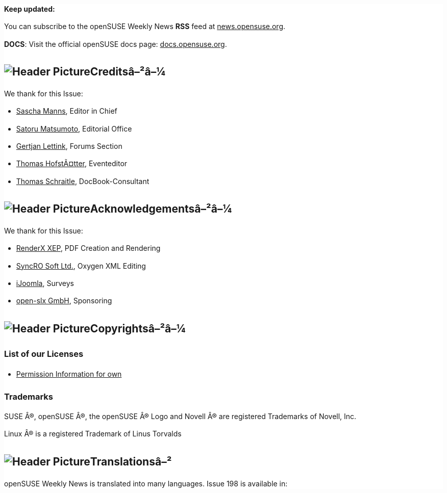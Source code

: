 **Keep updated:**

You can subscribe to the openSUSE Weekly News **RSS** feed at
      [news.opensuse.org](http://news.opensuse.org/category/weekly-news/feed/).

**DOCS**: Visit the official openSUSE docs page: [docs.opensuse.org](http://doc.opensuse.org).

## ![Header Picture](http://saigkill.homelinux.net/images/euro-cent-stueck.jpg)Creditsâ–²â–¼

We thank for this Issue:

  * [Sascha Manns](http://en.opensuse.org/User:Saigkill), Editor in Chief

  * [Satoru Matsumoto](http://en.opensuse.org/User:HeliosReds), Editorial Office

  * [Gertjan Lettink](http://en.opensuse.org/User:Knurpht), Forums Section

  * [Thomas HofstÃ¤tter](http://en.opensuse.org/User:Okuro), Eventeditor

  * [Thomas
                Schraitle](http://en.opensuse.org/User:Thomas-schraitle), DocBook-Consultant

## ![Header Picture](http://saigkill.homelinux.net/images/handshake.jpg)Acknowledgementsâ–²â–¼

We thank for this Issue:

  * [RenderX XEP](http://www.renderx.com), PDF Creation and Rendering

  * [SyncRO Soft Ltd.](http://www.oxygenxml.com), Oxygen XML Editing

  * [iJoomla](http://www.ijoomla.com), Surveys

  * [open-slx GmbH](http://www.open-slx.com/en), Sponsoring

## ![Header Picture](http://saigkill.homelinux.net/images/copyright.jpg)Copyrightsâ–²â–¼

### List of our Licenses

  * [Permission Information for own](http://www.editgrid.com/user/heliosreds/permission_information_for_own)

### Trademarks

SUSE Â®, openSUSE Â®, the openSUSE Â® Logo and Novell Â® are registered Trademarks of
            Novell, Inc.

Linux Â® is a registered Trademark of Linus Torvalds

## ![Header Picture](http://saigkill.homelinux.net/images/OWN-Icon-locale.png)Translationsâ–²

openSUSE Weekly News is translated into many languages. Issue 198 is available in: 
